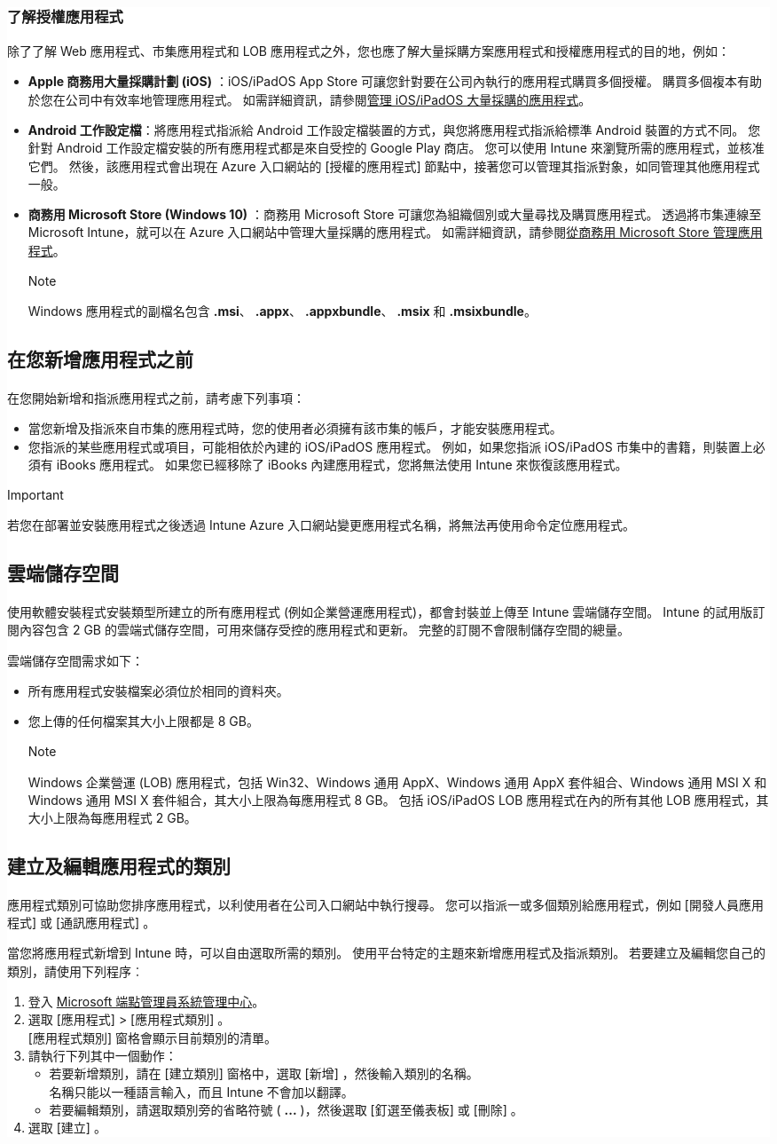 ### <a name="understanding-licensed-apps"></a>了解授權應用程式
除了了解 Web 應用程式、市集應用程式和 LOB 應用程式之外，您也應了解大量採購方案應用程式和授權應用程式的目的地，例如： 
- **Apple 商務用大量採購計劃 (iOS)** ：iOS/iPadOS App Store 可讓您針對要在公司內執行的應用程式購買多個授權。 購買多個複本有助於您在公司中有效率地管理應用程式。 如需詳細資訊，請參閱[管理 iOS/iPadOS 大量採購的應用程式](vpp-apps-ios.md)。
- **Android 工作設定檔**：將應用程式指派給 Android 工作設定檔裝置的方式，與您將應用程式指派給標準 Android 裝置的方式不同。 您針對 Android 工作設定檔安裝的所有應用程式都是來自受控的 Google Play 商店。 您可以使用 Intune 來瀏覽所需的應用程式，並核准它們。 然後，該應用程式會出現在 Azure 入口網站的 [授權的應用程式]  節點中，接著您可以管理其指派對象，如同管理其他應用程式一般。
- **商務用 Microsoft Store (Windows 10)** ：商務用 Microsoft Store 可讓您為組織個別或大量尋找及購買應用程式。 透過將市集連線至 Microsoft Intune，就可以在 Azure 入口網站中管理大量採購的應用程式。 如需詳細資訊，請參閱[從商務用 Microsoft Store 管理應用程式](windows-store-for-business.md)。

    > [!NOTE]
    > Windows 應用程式的副檔名包含 **.msi**、 **.appx**、 **.appxbundle**、 **.msix** 和 **.msixbundle**。  

## <a name="before-you-add-apps"></a>在您新增應用程式之前
在您開始新增和指派應用程式之前，請考慮下列事項：

- 當您新增及指派來自市集的應用程式時，您的使用者必須擁有該市集的帳戶，才能安裝應用程式。
- 您指派的某些應用程式或項目，可能相依於內建的 iOS/iPadOS 應用程式。 例如，如果您指派 iOS/iPadOS 市集中的書籍，則裝置上必須有 iBooks 應用程式。 如果您已經移除了 iBooks 內建應用程式，您將無法使用 Intune 來恢復該應用程式。

> [!IMPORTANT]
> 若您在部署並安裝應用程式之後透過 Intune Azure 入口網站變更應用程式名稱，將無法再使用命令定位應用程式。

## <a name="cloud-storage-space"></a>雲端儲存空間
使用軟體安裝程式安裝類型所建立的所有應用程式 (例如企業營運應用程式)，都會封裝並上傳至 Intune 雲端儲存空間。 Intune 的試用版訂閱內容包含 2 GB 的雲端式儲存空間，可用來儲存受控的應用程式和更新。 完整的訂閱不會限制儲存空間的總量。

雲端儲存空間需求如下：

- 所有應用程式安裝檔案必須位於相同的資料夾。
- 您上傳的任何檔案其大小上限都是 8 GB。

  > [!NOTE]
  > Windows 企業營運 (LOB) 應用程式，包括 Win32、Windows 通用 AppX、Windows 通用 AppX 套件組合、Windows 通用 MSI X 和 Windows 通用 MSI X 套件組合，其大小上限為每應用程式 8 GB。 包括 iOS/iPadOS LOB 應用程式在內的所有其他 LOB 應用程式，其大小上限為每應用程式 2 GB。

## <a name="create-and-edit-categories-for-apps"></a>建立及編輯應用程式的類別

應用程式類別可協助您排序應用程式，以利使用者在公司入口網站中執行搜尋。 您可以指派一或多個類別給應用程式，例如 [開發人員應用程式]  或 [通訊應用程式]  。

當您將應用程式新增到 Intune 時，可以自由選取所需的類別。 使用平台特定的主題來新增應用程式及指派類別。 若要建立及編輯您自己的類別，請使用下列程序︰

1. 登入 [Microsoft 端點管理員系統管理中心](https://go.microsoft.com/fwlink/?linkid=2109431)。
3. 選取 [應用程式]   > [應用程式類別]  。  
    [應用程式類別]  窗格會顯示目前類別的清單。 
5. 請執行下列其中一個動作：
    - 若要新增類別，請在 [建立類別]  窗格中，選取 [新增]  ，然後輸入類別的名稱。  
    名稱只能以一種語言輸入，而且 Intune 不會加以翻譯。
    - 若要編輯類別，請選取類別旁的省略符號 ( **...** )，然後選取 [釘選至儀表板]  或 [刪除]  。
6. 選取 [建立]  。
